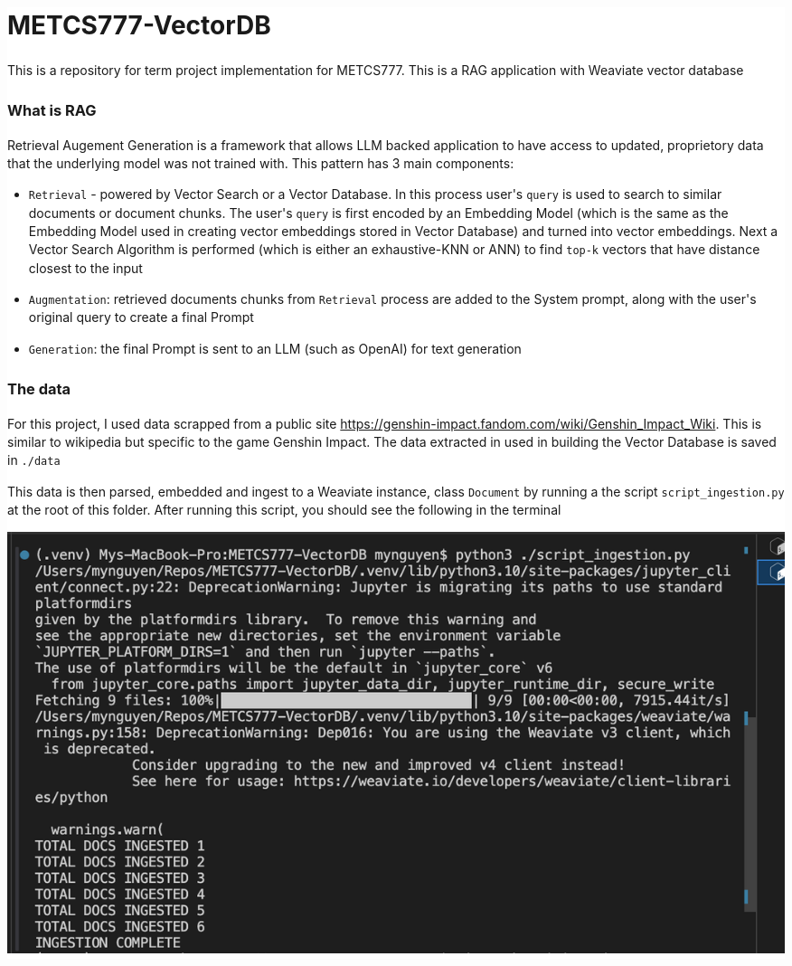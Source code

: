 # METCS777-VectorDB
This is a repository for term project implementation for METCS777. This is a RAG application with Weaviate vector database


### What is RAG
Retrieval Augement Generation is a framework that allows LLM backed application to have access to updated, proprietory data that the underlying model was not trained with. This pattern has 3 main components:

- `Retrieval` - powered by Vector Search or a Vector Database. In this process user's `query` is used to search to similar documents or document chunks. The user's `query` is first encoded by an Embedding Model (which is the same as the Embedding Model used in creating vector embeddings stored in Vector Database) and turned into vector embeddings. Next a Vector Search Algorithm is performed (which is either an exhaustive-KNN or ANN) to find `top-k` vectors that have distance closest to the input

- `Augmentation`: retrieved documents chunks from `Retrieval` process are added to the System prompt, along with the user's original query to create a final Prompt

- `Generation`: the final Prompt is sent to an LLM (such as OpenAI) for text generation

### The data
For this project, I used data scrapped from a public site https://genshin-impact.fandom.com/wiki/Genshin_Impact_Wiki. This is similar to wikipedia but specific to the game Genshin Impact. The data extracted in used in building the Vector Database is saved in `./data`

This data is then parsed, embedded and ingest to a Weaviate instance, class `Document` by running a the script `script_ingestion.py` at the root of this folder. After running this script, you should see the following in the terminal

![alt text](./images/image.png)
